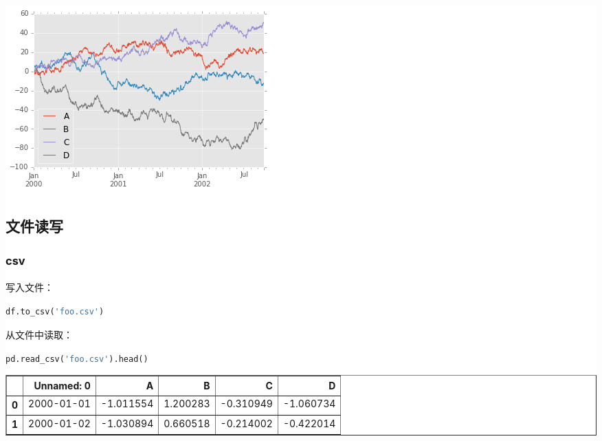 
    
![png](12.01-ten-minutes-to-pandas_files/12.01-ten-minutes-to-pandas_184_0.png)
    


## 文件读写

### csv

写入文件：


```python
df.to_csv('foo.csv')
```

从文件中读取：


```python
pd.read_csv('foo.csv').head()
```




<div>
<table border="1" class="dataframe">
  <thead>
    <tr style="text-align: right;">
      <th></th>
      <th>Unnamed: 0</th>
      <th>A</th>
      <th>B</th>
      <th>C</th>
      <th>D</th>
    </tr>
  </thead>
  <tbody>
    <tr>
      <th>0</th>
      <td>2000-01-01</td>
      <td>-1.011554</td>
      <td>1.200283</td>
      <td>-0.310949</td>
      <td>-1.060734</td>
    </tr>
    <tr>
      <th>1</th>
      <td>2000-01-02</td>
      <td>-1.030894</td>
      <td>0.660518</td>
      <td>-0.214002</td>
      <td>-0.422014</td>